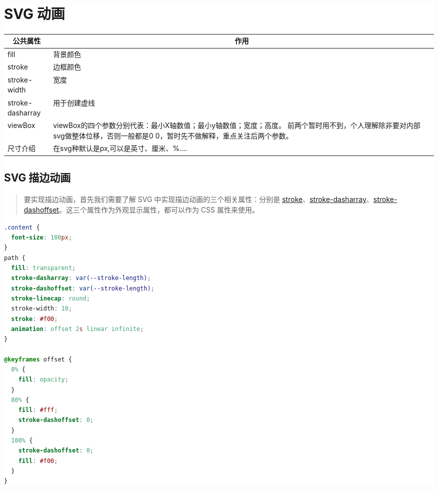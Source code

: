 # SVG 动画

|公共属性|作用|
|-|-|
|fill|背景颜色|
|stroke|边框颜色|
|stroke-width|宽度|
|stroke-dasharray|用于创建虚线|
|viewBox|viewBox的四个参数分别代表：最小X轴数值；最小y轴数值；宽度；高度。 前两个暂时用不到，个人理解除非要对内部svg做整体位移，否则一般都是0 0，暂时先不做解释，重点关注后两个参数。|
|尺寸介绍|在svg种默认是px,可以是英寸、厘米、%....|

## SVG 描边动画

> 要实现描边动画，首先我们需要了解 SVG 中实现描边动画的三个相关属性：分别是 [stroke](https://developer.mozilla.org/zh-CN/docs/Web/SVG/Attribute/stroke)、[stroke-dasharray](https://developer.mozilla.org/zh-CN/docs/Web/SVG/Attribute/stroke-dasharray)、[stroke-dashoffset](https://developer.mozilla.org/zh-CN/docs/Web/SVG/Attribute/stroke-dashoffset)。这三个属性作为外观显示属性，都可以作为 CSS 属性来使用。

``` css
.content {
  font-size: 100px;
}
path {
  fill: transparent;
  stroke-dasharray: var(--stroke-length);
  stroke-dashoffset: var(--stroke-length);
  stroke-linecap: round;
  stroke-width: 10;
  stroke: #f00;
  animation: offset 2s linear infinite;
}

@keyframes offset {
  0% {
    fill: opacity;
  }
  80% {
    fill: #fff;
    stroke-dashoffset: 0;
  }
  100% {
    stroke-dashoffset: 0;
    fill: #f00;
  }
}

```
